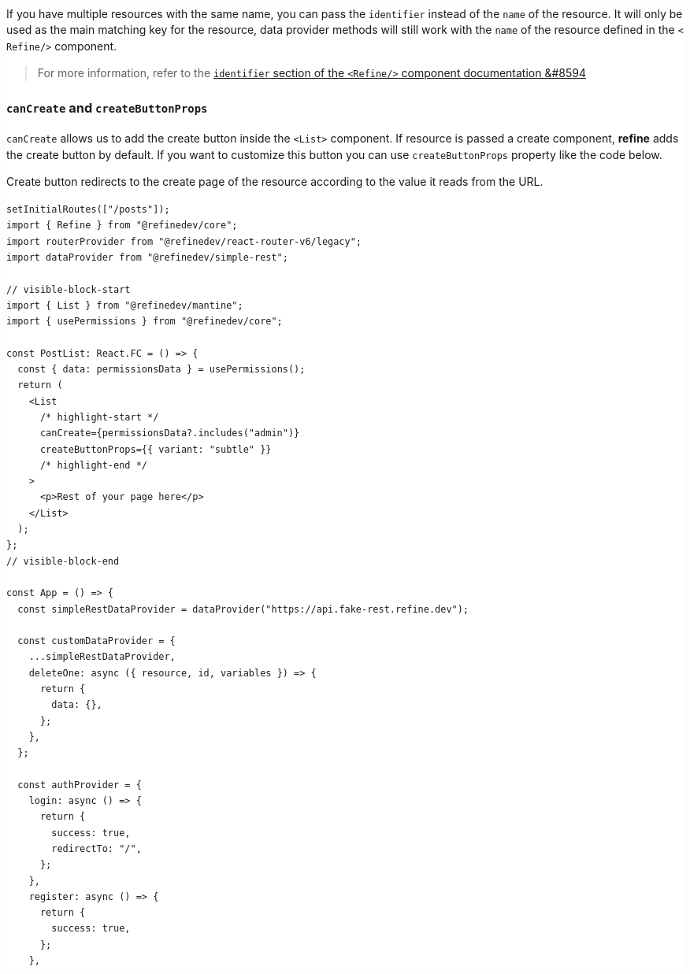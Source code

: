If you have multiple resources with the same name, you can pass the `identifier` instead of the `name` of the resource. It will only be used as the main matching key for the resource, data provider methods will still work with the `name` of the resource defined in the `<Refine/>` component.

> For more information, refer to the [`identifier` section of the `<Refine/>` component documentation &#8594](/docs/core/refine-component/index#identifier)

### `canCreate` and `createButtonProps`

`canCreate` allows us to add the create button inside the `<List>` component. If resource is passed a create component, **refine** adds the create button by default. If you want to customize this button you can use `createButtonProps` property like the code below.

Create button redirects to the create page of the resource according to the value it reads from the URL.

```tsx live url=http://localhost:3000/posts previewHeight=280px
setInitialRoutes(["/posts"]);
import { Refine } from "@refinedev/core";
import routerProvider from "@refinedev/react-router-v6/legacy";
import dataProvider from "@refinedev/simple-rest";

// visible-block-start
import { List } from "@refinedev/mantine";
import { usePermissions } from "@refinedev/core";

const PostList: React.FC = () => {
  const { data: permissionsData } = usePermissions();
  return (
    <List
      /* highlight-start */
      canCreate={permissionsData?.includes("admin")}
      createButtonProps={{ variant: "subtle" }}
      /* highlight-end */
    >
      <p>Rest of your page here</p>
    </List>
  );
};
// visible-block-end

const App = () => {
  const simpleRestDataProvider = dataProvider("https://api.fake-rest.refine.dev");

  const customDataProvider = {
    ...simpleRestDataProvider,
    deleteOne: async ({ resource, id, variables }) => {
      return {
        data: {},
      };
    },
  };

  const authProvider = {
    login: async () => {
      return {
        success: true,
        redirectTo: "/",
      };
    },
    register: async () => {
      return {
        success: true,
      };
    },
```

[create-button]: /docs/ui-integrations/mantine/components/buttons/create-button/index